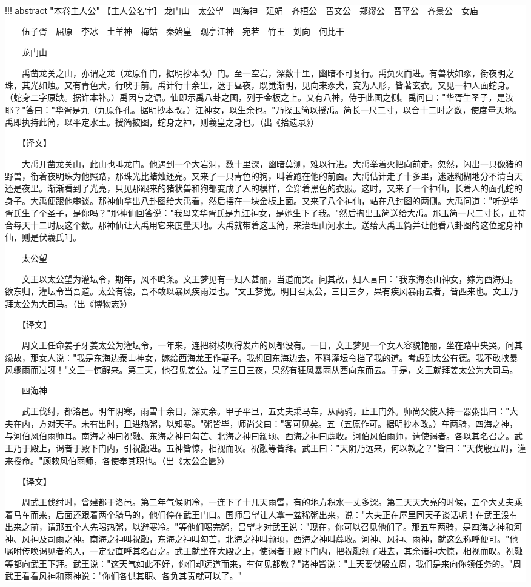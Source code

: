 !!! abstract "本卷主人公"
    【主人公名字】
龙门山　太公望　四海神　延娟　齐桓公　晋文公　郑缪公　晋平公　齐景公　女庙

 

　　伍子胥　屈原　李冰　土羊神　梅姑　秦始皇　观亭江神　宛若　竹王　刘向　何比干

 

　　龙门山　　

 

　　禹凿龙关之山，亦谓之龙（龙原作门，据明抄本改）门。至一空岩，深数十里，幽暗不可复行。禹负火而进。有兽状如豕，衔夜明之珠，其光如烛。又有青色犬，行吠于前。禹计行十余里，迷于昼夜，既觉渐明，见向来豕犬，变为人形，皆著玄衣。又见一神人面蛇身。（蛇身二字原缺。据许本补。）禹因与之语。仙即示禹八卦之图，列于金板之上。又有八神，侍于此图之侧。禹问曰："华胥生圣子，是汝耶？"答曰："华胥是九（九原作孔。据明抄本改。）江神女，以生余也。"乃探玉简以授禹。简长一尺二寸，以合十二时之数，使度量天地。禹即执持此简，以平定水土。授简披图，蛇身之神，则羲皇之身也。（出《拾遗录》）

 

　　【译文】

 

　　大禹开凿龙关山，此山也叫龙门。他遇到一个大岩洞，数十里深，幽暗莫测，难以行进。大禹举着火把向前走。忽然，闪出一只像猪的野兽，衔着夜明珠为他照路，那珠光比蜡烛还亮。又来了一只青色的狗，叫着跑在他的前面。大禹估计走了十多里，迷迷糊糊地分不清白天还是夜里。渐渐看到了光亮，只见那跟来的猪状兽和狗都变成了人的模样，全穿着黑色的衣服。这时，又来了一个神仙，长着人的面孔蛇的身子。大禹便跟他攀谈。那神仙拿出八卦图给大禹看，然后摆在一块金板上面。又来了八个神仙，站在八封图的两侧。大禹问道："听说华胥氏生了个圣子，是你吗？"那神仙回答说："我母亲华胥氏是九江神女，是她生下了我。"然后掏出玉简送给大禹。那玉简一尺二寸长，正符合每天十二时辰这个数。那神仙让大禹用它来度量天地。大禹就带着这玉简，来治理山河水土。送给大禹玉筒并让他看八卦图的这位蛇身神仙，则是伏羲氏呵。

 

　　太公望　　

 

　　文王以太公望为灌坛令，期年，风不鸣条。文王梦见有一妇人甚丽，当道而哭。问其故，妇人言曰："我东海泰山神女，嫁为西海妇。欲东归，灌坛令当吾道。太公有德，吾不敢以暴风疾雨过也。"文王梦觉。明日召太公，三日三夕，果有疾风暴雨去者，皆西来也。文王乃拜太公为大司马。（出《博物志》）

 

　　【译文】

 

　　周文王任命姜子牙姜太公为灌坛令，一年来，连把树枝吹得发声的风都没有。一日，文王梦见一个女人容貌艳丽，坐在路中央哭。问其缘故，那女人说："我是东海边泰山神女，嫁给西海龙王作妻子。我想回东海边去，不料灌坛令挡了我的道。考虑到太公有德。我不敢挟暴风骤雨而过呀！"文王一惊醒来。第二天，他召见姜公。过了三日三夜，果然有狂风暴雨从西向东而去。于是，文王就拜姜太公为大司马。

 

　　四海神　　

 

　　武王伐纣，都洛邑。明年阴寒，雨雪十余日，深丈余。甲子平旦，五丈夫乘马车，从两骑，止王门外。师尚父使人持一器粥出曰："大夫在内，方对天子。未有出时，且进热粥，以知寒。"粥皆毕，师尚父曰："客可见矣。五（五原作可。据明抄本改。）车两骑，四海之神，与河伯风伯雨师耳。南海之神曰祝融、东海之神曰勾芒、北海之神曰颛顼、西海之神曰蓐收。河伯风伯雨师，请使谒者。各以其名召之。武王乃于殿上，谒者于殿下门内，引祝融进。五神皆惊，相视而叹。祝融等皆拜。武王曰："天阴乃远来，何以教之？"皆曰："天伐殷立周，谨来授命。"顾敕风伯雨师，各使奉其职也。（出《太公金匮》）

 

　　【译文】

 

　　周武王伐纣时，曾建都于洛邑。第二年气候阴冷，一连下了十几天雨雪，有的地方积水一丈多深。第二天天大亮的时候，五个大丈夫乘着马车而来，后面还跟着两个骑马的，他们停在武王门口。国师吕望让人拿一盆稀粥出来，说："大夫正在屋里同天子谈话呢！在武王没有出来之前，请那五个人先喝热粥，以避寒冷。"等他们喝完粥，吕望才对武王说："现在，你可以召见他们了。那五车两骑，是四海之神和河神、风神及司雨之神。南海之神叫祝融，东海之神叫勾芒，北海之神叫颛顼，西海之神叫蓐收。河神、风神、雨神，就这么称呼便可。"他嘱咐传唤谒见者的人，一定要直呼其名召之。武王就坐在大殿之上，使谒者于殿下门内，把祝融领了进去，其余诸神大惊，相视而叹。祝融等都向武王下拜。武王说："这天气如此不好，你们却远道而来，有何见都教？"诸神皆说："上天要伐殷立周，我们是来向你领任务的。"周武王看看风神和雨神说："你们各供其职、各负其责就可以了。"

 
